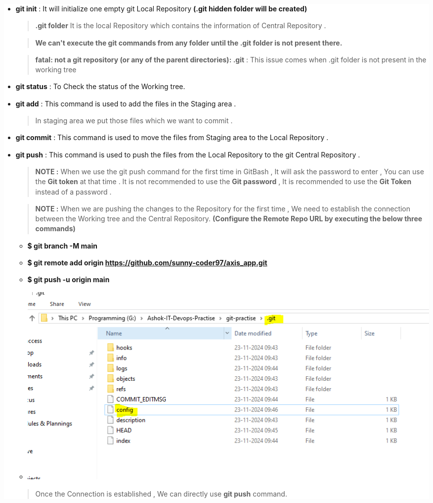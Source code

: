  * __git init__ :  It will initialize one empty git Local Repository __(.git hidden folder will be created)__

   > __.git folder__ It is the local Repository which contains the information of Central Repository .
   
   > __We can't execute the git commands from any folder until the .git folder is not present there.__

   > __fatal: not a git repository (or any of the parent directories): .git__ : This issue comes when .git folder is not present in the working tree

 * __git status__ : To Check the status of the Working tree.

 * __git add__ : This command is used to add the files in the Staging area .

   > In staging area we put those files which we want to commit .

* __git commit__ : This command is used to move the files from Staging area to the Local Repository .

* __git push__ : This command is used to push the files from the Local Repository to the git Central Repository .
   
   > __NOTE :__ When we use the git push command for the first time in GitBash  , It will ask the password to enter , You can use the __Git token__ at that time . It is not recommended to use the __Git password__ , It is recommended to use the __Git Token__ instead of a password . 

   > __NOTE :__ When we are pushing the changes to the Repository for the first time , We need to establish the connection between the Working tree and the Central Repository. __(Configure the Remote Repo URL by executing the below three commands)__

     * __$ git branch -M main__

     * __$ git remote add origin https://github.com/sunny-coder97/axis_app.git__

     * __$ git push -u origin main__
     * ![alt text](image-3.png)

     > Once the Connection is established , We can directly use __git push__  command.
